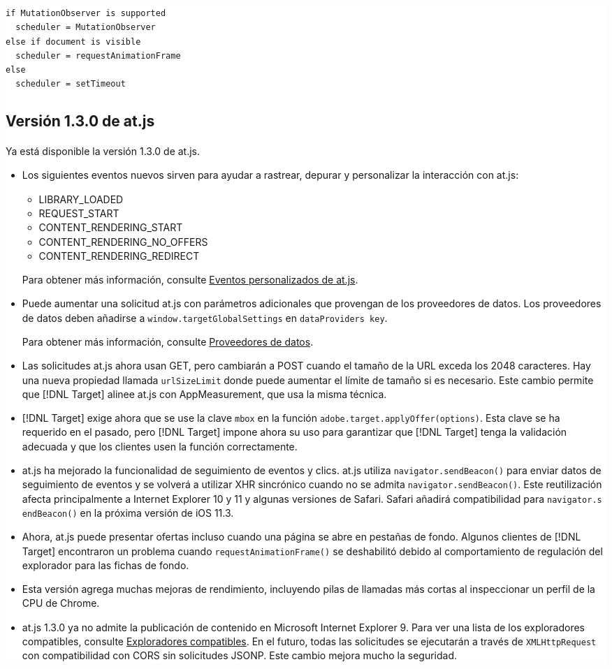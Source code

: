   ```
  if MutationObserver is supported
    scheduler = MutationObserver
  else if document is visible
    scheduler = requestAnimationFrame
  else
    scheduler = setTimeout
  ```

## Versión 1.3.0 de at.js

Ya está disponible la versión 1.3.0 de at.js.

* Los siguientes eventos nuevos sirven para ayudar a rastrear, depurar y personalizar la interacción con at.js:

   * LIBRARY_LOADED
   * REQUEST_START
   * CONTENT_RENDERING_START
   * CONTENT_RENDERING_NO_OFFERS
   * CONTENT_RENDERING_REDIRECT

  Para obtener más información, consulte [Eventos personalizados de at.js](/help/dev/implement/client-side/atjs/atjs-functions/atjs-custom-events.md).

* Puede aumentar una solicitud at.js con parámetros adicionales que provengan de los proveedores de datos. Los proveedores de datos deben añadirse a `window.targetGlobalSettings` en `dataProviders key`.

  Para obtener más información, consulte [Proveedores de datos](atjs-functions/targetglobalsettings.md#data-providers).

* Las solicitudes at.js ahora usan GET, pero cambiarán a POST cuando el tamaño de la URL exceda los 2048 caracteres. Hay una nueva propiedad llamada `urlSizeLimit` donde puede aumentar el límite de tamaño si es necesario. Este cambio permite que [!DNL Target] alinee at.js con AppMeasurement, que usa la misma técnica.
* [!DNL Target] exige ahora que se use la clave `mbox` en la función `adobe.target.applyOffer(options)`. Esta clave se ha requerido en el pasado, pero [!DNL Target] impone ahora su uso para garantizar que [!DNL Target] tenga la validación adecuada y que los clientes usen la función correctamente.
* at.js ha mejorado la funcionalidad de seguimiento de eventos y clics. at.js utiliza `navigator.sendBeacon()` para enviar datos de seguimiento de eventos y se volverá a utilizar XHR sincrónico cuando no se admita `navigator.sendBeacon()`. Este reutilización afecta principalmente a Internet Explorer 10 y 11 y algunas versiones de Safari. Safari añadirá compatibilidad para `navigator.sendBeacon()` en la próxima versión de iOS 11.3.
* Ahora, at.js puede presentar ofertas incluso cuando una página se abre en pestañas de fondo. Algunos clientes de [!DNL Target] encontraron un problema cuando `requestAnimationFrame()` se deshabilitó debido al comportamiento de regulación del explorador para las fichas de fondo.
* Esta versión agrega muchas mejoras de rendimiento, incluyendo pilas de llamadas más cortas al inspeccionar un perfil de la CPU de Chrome.
* at.js 1.3.0 ya no admite la publicación de contenido en Microsoft Internet Explorer 9. Para ver una lista de los exploradores compatibles, consulte [Exploradores compatibles](/help/dev/before-implement/supported-browsers.md). En el futuro, todas las solicitudes se ejecutarán a través de `XMLHttpRequest` con compatibilidad con CORS sin solicitudes JSONP. Este cambio mejora mucho la seguridad.

